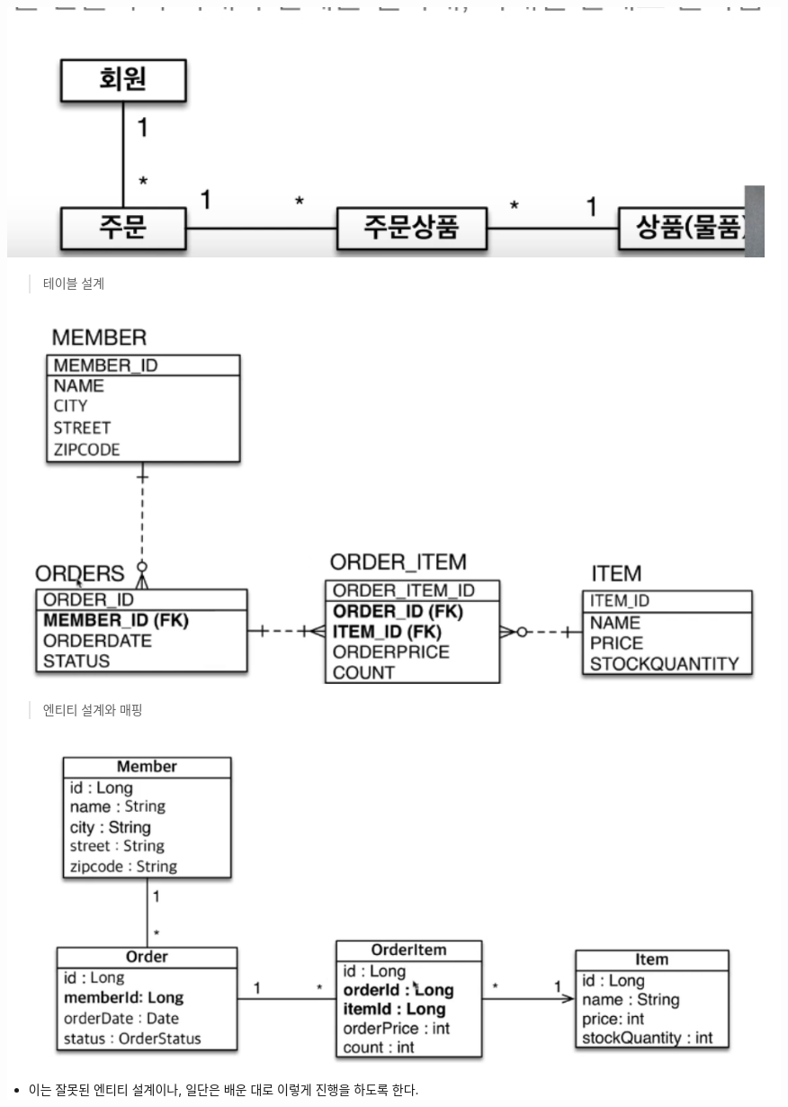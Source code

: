 ![default](./img/e301e40db8d24f7cad819a352794a2dd.png)

> 테이블 설계

![default](./img/22e5adcbc1514d28a258dc4dbcdabca9.png)

> 엔티티 설계와 매핑

![default](./img/c5dc4ed2a792443992a96241d76e722f.png)
* 이는 잘못된 엔티티 설계이나, 일단은 배운 대로 이렇게 진행을 하도록 한다.
